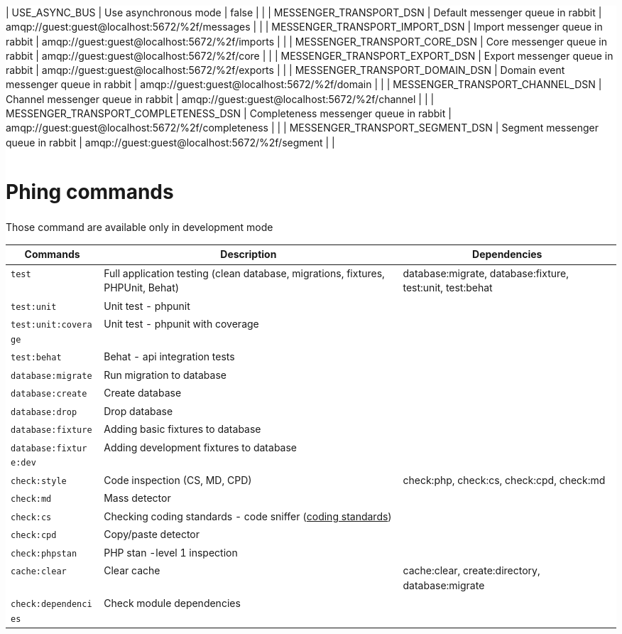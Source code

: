| USE_ASYNC_BUS         | Use asynchronous mode                    | false                                        |    |
| MESSENGER_TRANSPORT_DSN         | Default messenger queue in rabbit | amqp://guest:guest@localhost:5672/%2f/messages | |
| MESSENGER_TRANSPORT_IMPORT_DSN  | Import messenger queue in rabbit  | amqp://guest:guest@localhost:5672/%2f/imports  | |
| MESSENGER_TRANSPORT_CORE_DSN    | Core messenger queue in rabbit    | amqp://guest:guest@localhost:5672/%2f/core     | |
| MESSENGER_TRANSPORT_EXPORT_DSN  | Export messenger queue in rabbit  | amqp://guest:guest@localhost:5672/%2f/exports  | |
| MESSENGER_TRANSPORT_DOMAIN_DSN | Domain event messenger queue in rabbit | amqp://guest:guest@localhost:5672/%2f/domain  | |
| MESSENGER_TRANSPORT_CHANNEL_DSN | Channel messenger queue in rabbit | amqp://guest:guest@localhost:5672/%2f/channel  | |
| MESSENGER_TRANSPORT_COMPLETENESS_DSN | Completeness messenger queue in rabbit | amqp://guest:guest@localhost:5672/%2f/completeness  | |
| MESSENGER_TRANSPORT_SEGMENT_DSN | Segment messenger queue in rabbit | amqp://guest:guest@localhost:5672/%2f/segment  | |


# Phing commands

Those command are available only in development mode

| Commands              | Description                                                                                          | Dependencies                                                                 |
|-----------------------|------------------------------------------------------------------------------------------------------|------------------------------------------------------------------------------|
| `test`                | Full application  testing (clean database, migrations, fixtures, PHPUnit, Behat)                     | database:migrate, database:fixture, test:unit, test:behat                    |
| `test:unit`           | Unit test - phpunit                                                                                  |                                                                              |
| `test:unit:coverage`  | Unit test - phpunit  with coverage                                                                   |                                                                              |
| `test:behat`          | Behat - api integration tests                                                                        |                                                                              |
| `database:migrate`    | Run migration to database                                                                            |                                                                              |
| `database:create`     | Create database                                                                                      |                                                                              |
| `database:drop`       | Drop database                                                                                        |                                                                              |
| `database:fixture`    | Adding basic fixtures to database                                                                    |                                                                              |
| `database:fixture:dev`| Adding development fixtures to database                                                              |                                                                              |
| `check:style`         | Code inspection (CS, MD, CPD)                                                                        | check:php, check:cs, check:cpd, check:md                                     |
| `check:md`            | Mass detector                                                                                        |                                                                              |
| `check:cs`            | Checking coding standards - code sniffer ([coding standards](backend/coding_standards.md)) |                                                                              |
| `check:cpd`           | Copy/paste detector                                                                                  |                                                                              |
| `check:phpstan`       | PHP stan -level 1 inspection                                                                         |                                                                              |
| `cache:clear`         | Clear cache                                                                                          | cache:clear, create:directory, database:migrate                              |
| `check:dependencies`  | Check module dependencies                                                                            |         |

[repository]: https://github.com/ergonode/backend

